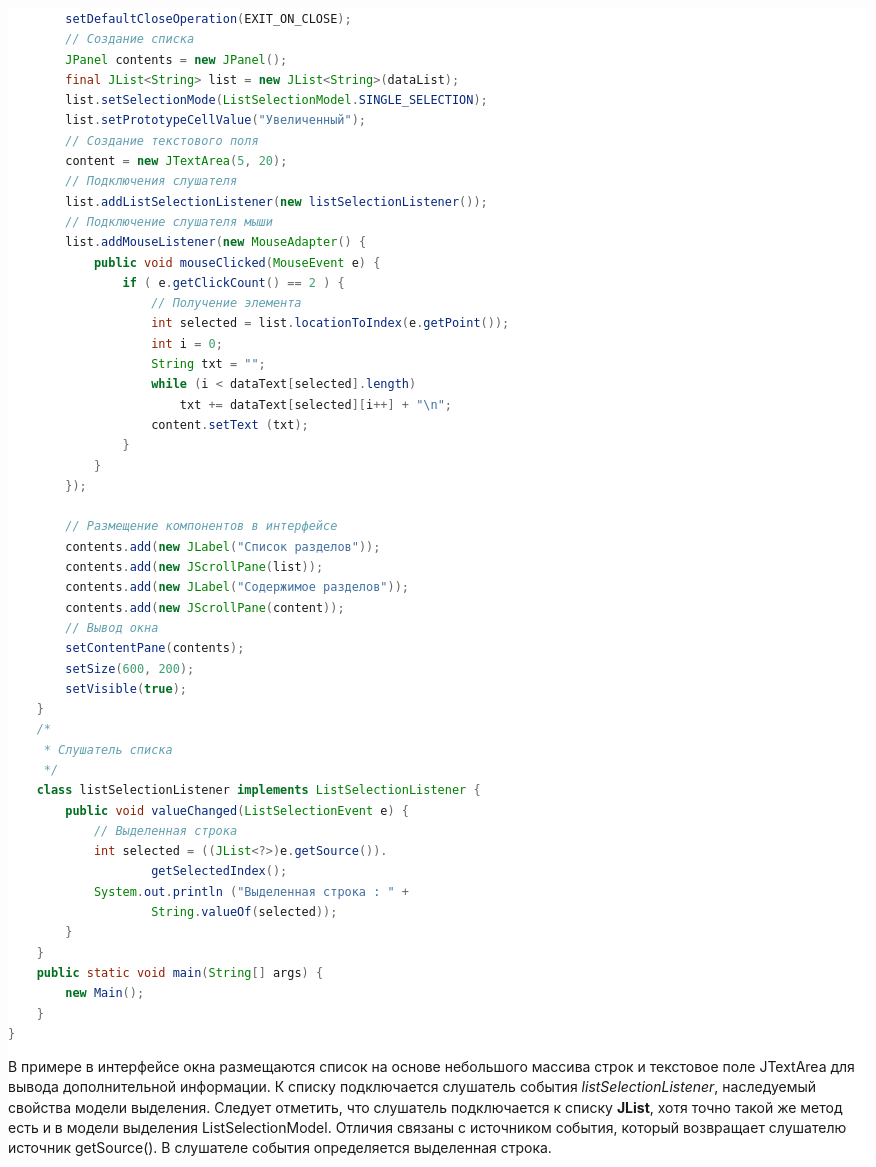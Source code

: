 ```java
        setDefaultCloseOperation(EXIT_ON_CLOSE);
        // Создание списка
        JPanel contents = new JPanel();
        final JList<String> list = new JList<String>(dataList);
        list.setSelectionMode(ListSelectionModel.SINGLE_SELECTION);
        list.setPrototypeCellValue("Увеличенный");
        // Создание текстового поля
        content = new JTextArea(5, 20);
        // Подключения слушателя
        list.addListSelectionListener(new listSelectionListener());
        // Подключение слушателя мыши
        list.addMouseListener(new MouseAdapter() {
            public void mouseClicked(MouseEvent e) {
                if ( e.getClickCount() == 2 ) {
                    // Получение элемента
                    int selected = list.locationToIndex(e.getPoint());
                    int i = 0;
                    String txt = "";
                    while (i < dataText[selected].length)
                        txt += dataText[selected][i++] + "\n";
                    content.setText (txt);
                }
            }
        });

        // Размещение компонентов в интерфейсе
        contents.add(new JLabel("Список разделов"));
        contents.add(new JScrollPane(list));
        contents.add(new JLabel("Содержимое разделов"));
        contents.add(new JScrollPane(content));
        // Вывод окна
        setContentPane(contents);
        setSize(600, 200);
        setVisible(true);
    }
    /*
     * Слушатель списка
     */
    class listSelectionListener implements ListSelectionListener {
        public void valueChanged(ListSelectionEvent e) {
            // Выделенная строка
            int selected = ((JList<?>)e.getSource()).
                    getSelectedIndex();
            System.out.println ("Выделенная строка : " +
                    String.valueOf(selected));
        }
    }
    public static void main(String[] args) {
        new Main();
    }
}
```
В примере в интерфейсе окна размещаются список на основе небольшого массива строк и текстовое поле JTextArea для вывода дополнительной информации. К списку подключается слушатель события _listSelectionListener_, наследуемый свойства модели выделения. Следует отметить, что слушатель подключается к списку **JList**, хотя точно такой же метод есть и в модели выделения ListSelectionModel. Отличия связаны с источником события, который возвращает слушателю источник getSource(). В слушателе события определяется выделенная строка.
